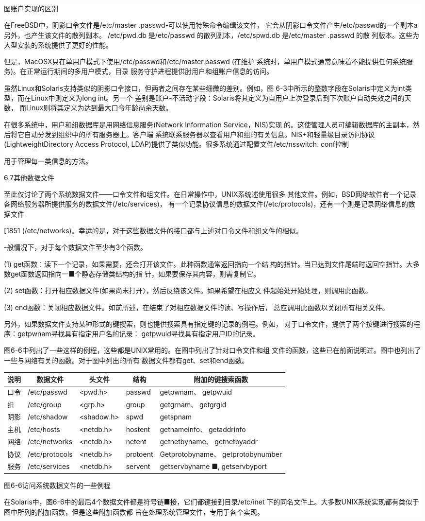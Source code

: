 图账户实现的区别

在FreeBSD中，阴影口令文件是/etc/master .passwd-可以使用特殊命令编缉该文件， 它会从阴影口令文件产生/etc/passwd的一个副本a另外，也产生该文件的散列副本。 /etc/pwd.db 是/etc/passwd 的散列副本，/etc/spwd.db 是/etc/master .passwd 的散 列版本。这些为大型安装的系统提供了更好的性能。

但是，MacOSX只在单用户模式下使用/etc/passwd和/etc/master.passwd (在维护 系统时，单用户模式通常意味着不能提供任何系统服务)。在正常运行期间的多用户模式，目录 服务守护进程提供肘用户和组账户信息的访问。

虽然Linux和Solaris支持类似的阴影口令接口，但两者之间存在某些细微的差别。例如，图 6-3中所示的整数字段在Solaris中定义为int类型，而在Linux中则定义为long int。另一个 差别是账户-不活动字段：Solaris将其定义为自用户上次登录后到下次账户自动失效之间的天数， 而Linux则将其定义为达到最大口令年龄尚余天数。

在很多系统中，用户和组数据库是用网络信息服务(Network Information Service，NIS)实现 的。这使管理人员可编辑数据库的主副本，然后将它自动分发到组织中的所有服务器上。客户端 系统联系服务器以查看用户和组的有关信息。NIS+和轻量级目录访问协议(LightweightDirectory Access Protocol, LDAP)提供了类似功能。很多系统通过配置文件/etc/nsswitch. conf控制

用于管理每一类信息的方法。

6.7其他数据文件

至此仅讨论了两个系统数据文件——口令文件和组文件。在日常操作中，UNIX系统述使用很多 其他文件。例如，BSD网络软件有一个记录各网络服务器所提供服务的数据文件(/etc/services)， 有一个记录协议信息的数据文件(/etc/protocols)，还有一个则是记录网络信息的数据文件

[1851 (/etc/networks)。幸运的是，对于这些数据文件的接口都与上述对口令文件和组文件的相似。

-般情况下，对于每个数据文件至少有3个函数。

(1)    get函数：读下一个记录，如果需要，还会打开该文件。此种函数通常返回指向一个结 构的指针。当已达到文件尾端时返回空指针。大多数get函数返回指向一■个静态存储类结构的指 针，如果要保存其内容，则需复制它。

(2)    set函数：打开相应数据文件(如果尚末打开〉，然后反绕该文件。如果希望在相应文 件起始处开始处理，则调用此函数。

(3)    end函数：关闭相应数据文件。如前所述，在结束了对相应数据文件的读、写操作后， 总应调用此函数以关闭所有相关文件。

另外，如果数据文件支持某种形式的键搜索，则也提供搜索具有指定键的记录的例程。例如， 对于口令文件，提供了两个按键进行搜索的程序：getpwnam寻找具有指定用户名的记录： getpwuid寻找具有指定用户ID的记录。

图6-6中列出了一些这样的例程，这些都是UNIX常用的。在图中列出了针对口令文件和组 文件的函数，这些已在前面说明过。图中也列出了一些与网络有关的函数。对于图中列出的所有 数据文件都有get、set和end函数。

| 说明 | 数据文件       | 头文件     | 结构     | 附加的键搜索函数                  |
| ---- | -------------- | ---------- | -------- | --------------------------------- |
| 口令 | /etc/passwd    | <pwd.h>    | passwd   | getpwnam、 getpwuid               |
| 组   | /etc/group     | <grp.h>    | group    | getgrnam、 getgrgid               |
| 阴影 | /etc/shadow    | <shadow.h> | spwd     | getspnam                          |
| 主机 | /etc/hosts     | <netdb.h>  | hostent  | getnameinfo、 getaddrinfo         |
| 网络 | /etc/networks  | <netdb.h>  | netent   | getnetbyname、 getnetbyaddr       |
| 协议 | /etc/protocols | <netdb.h>  | protoent | Getprotobyname、 getprotobynumber |
| 服务 | /etc/services  | <netdb.h>  | servent  | getservbyname ■, getservbyport    |

图6-6访问系统数据文件的一些例程

在Solaris中，图6-6中的最后4个数据文件都是符号链■接，它们都键接到目录/etc/inet 下的同名文件上。大多数UNIX系统实现都有类似于图中所列的附加函数，但是这些附加函数都 旨在处理系统管理文件，专用于各个实现。
